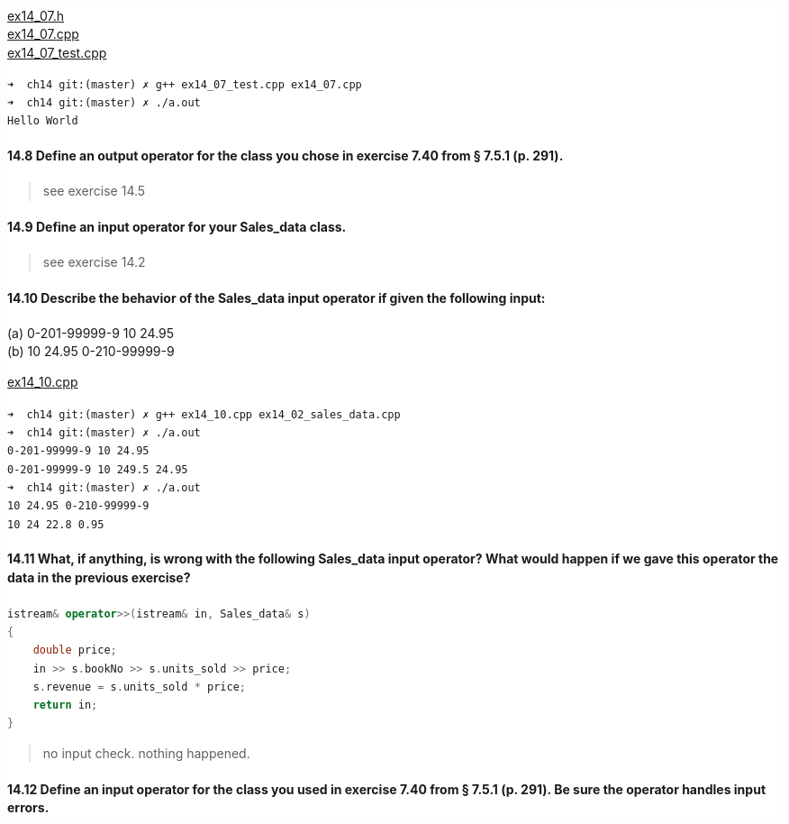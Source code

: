 [ex14_07.h](./ex14_07.h)  
[ex14_07.cpp](./ex14_07.cpp)  
[ex14_07_test.cpp](./ex14_07_test.cpp)  


```
➜  ch14 git:(master) ✗ g++ ex14_07_test.cpp ex14_07.cpp
➜  ch14 git:(master) ✗ ./a.out
Hello World
```

#### 14.8 Define an output operator for the class you chose in exercise 7.40 from § 7.5.1 (p. 291).  

> see exercise 14.5  

#### 14.9 Define an input operator for your Sales_data class.  

> see exercise 14.2  

#### 14.10 Describe the behavior of the Sales_data input operator if given the following input:  

(a) 0-201-99999-9 10 24.95  
(b) 10 24.95 0-210-99999-9  

[ex14_10.cpp](./ex14_10.cpp)  

```
➜  ch14 git:(master) ✗ g++ ex14_10.cpp ex14_02_sales_data.cpp
➜  ch14 git:(master) ✗ ./a.out
0-201-99999-9 10 24.95
0-201-99999-9 10 249.5 24.95
➜  ch14 git:(master) ✗ ./a.out
10 24.95 0-210-99999-9
10 24 22.8 0.95
```

#### 14.11 What, if anything, is wrong with the following Sales_data input operator? What would happen if we gave this operator the data in the previous exercise?  

```cpp
istream& operator>>(istream& in, Sales_data& s)
{
    double price;
    in >> s.bookNo >> s.units_sold >> price;
    s.revenue = s.units_sold * price;
    return in;
}
```  

> no input check. nothing happened.  

#### 14.12 Define an input operator for the class you used in exercise 7.40 from § 7.5.1 (p. 291). Be sure the operator handles input errors.  
